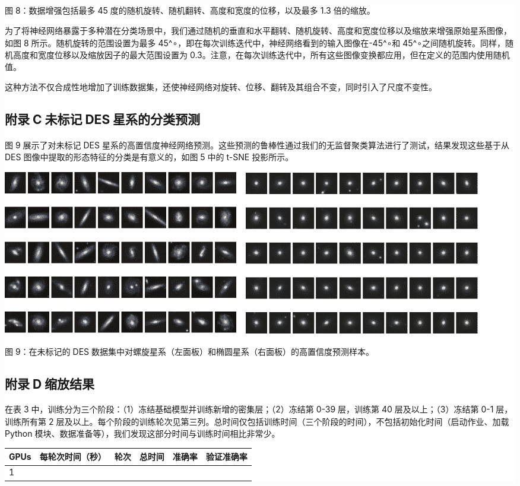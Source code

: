 图 8：数据增强包括最多 45 度的随机旋转、随机翻转、高度和宽度的位移，以及最多 1.3 倍的缩放。

为了将神经网络暴露于多种潜在分类场景中，我们通过随机的垂直和水平翻转、随机旋转、高度和宽度位移以及缩放来增强原始星系图像，如图 8 所示。随机旋转的范围设置为最多 45^∘，即在每次训练迭代中，神经网络看到的输入图像在-45^∘和 45^∘之间随机旋转。同样，随机高度和宽度位移以及缩放因子的最大范围设置为 0.3。注意，在每次训练迭代中，所有这些图像变换都应用，但在定义的范围内使用随机值。

这种方法不仅合成性地增加了训练数据集，还使神经网络对旋转、位移、翻转及其组合不变，同时引入了尺度不变性。

## 附录 C 未标记 DES 星系的分类预测

图 9 展示了对未标记 DES 星系的高置信度神经网络预测。这些预测的鲁棒性通过我们的无监督聚类算法进行了测试，结果发现这些基于从 DES 图像中提取的形态特征的分类是有意义的，如图 5 中的 t-SNE 投影所示。

![参见说明](img/dfa896728d366964477e35bd30a93c21.png)    ![参见说明](img/1992d574fe5a6ded936ce2e433df6637.png)

图 9：在未标记的 DES 数据集中对螺旋星系（左面板）和椭圆星系（右面板）的高置信度预测样本。

## 附录 D 缩放结果

在表 3 中，训练分为三个阶段：（1）冻结基础模型并训练新增的密集层；（2）冻结第 0-39 层，训练第 40 层及以上；（3）冻结第 0-1 层，训练所有第 2 层及以上。每个阶段的训练轮次见第三列。总时间仅包括训练时间（三个阶段的时间），不包括初始化时间（启动作业、加载 Python 模块、数据准备等），我们发现这部分时间与训练时间相比非常少。

| GPUs | 每轮次时间（秒） | 轮次 | 总时间 | 准确率 | 验证准确率 |
| --- | --- | --- | --- | --- | --- |
| 1 |
